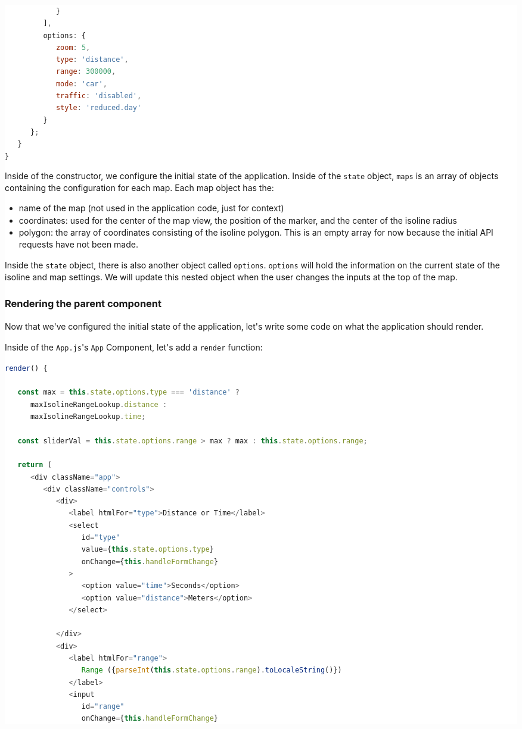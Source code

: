 ```javascript
            }
         ],
         options: {
            zoom: 5,
            type: 'distance',
            range: 300000,
            mode: 'car',
            traffic: 'disabled',
            style: 'reduced.day'
         }
      };
   }
}
```
Inside of the constructor, we configure the initial state of the application. Inside of the `state` object, `maps` is an array of objects containing the configuration for each map. Each map object has the:
- name of the map (not used in the application code, just for context)
- coordinates: used for the center of the map view, the position of the marker, and the center of the isoline radius
- polygon: the array of coordinates consisting of the isoline polygon. This is an empty array for now because the initial API requests have not been made.

Inside the `state` object, there is also another object called `options`. `options` will hold the information on the current state of the isoline and map settings. We will update this nested object when the user changes the inputs at the top of the map.

### Rendering the parent component

Now that we've configured the initial state of the application, let's write some code on what the application should render.

Inside of the `App.js`'s `App` Component, let's add a `render` function:

```javascript
render() {

   const max = this.state.options.type === 'distance' ?
      maxIsolineRangeLookup.distance :
      maxIsolineRangeLookup.time;

   const sliderVal = this.state.options.range > max ? max : this.state.options.range;

   return (
      <div className="app">
         <div className="controls">
            <div>
               <label htmlFor="type">Distance or Time</label>
               <select
                  id="type"
                  value={this.state.options.type}
                  onChange={this.handleFormChange}
               >
                  <option value="time">Seconds</option>
                  <option value="distance">Meters</option>
               </select>

            </div>
            <div>
               <label htmlFor="range">
                  Range ({parseInt(this.state.options.range).toLocaleString()})
               </label>
               <input
                  id="range"
                  onChange={this.handleFormChange}
```